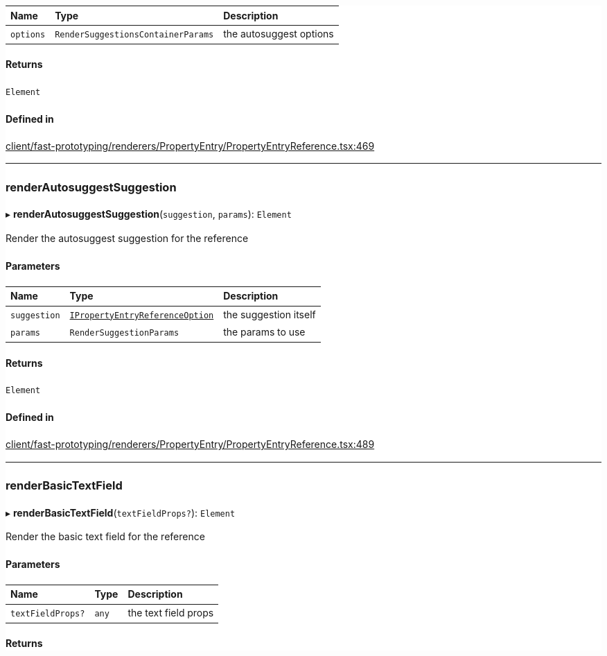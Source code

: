 | Name | Type | Description |
| :------ | :------ | :------ |
| `options` | `RenderSuggestionsContainerParams` | the autosuggest options |

#### Returns

`Element`

#### Defined in

[client/fast-prototyping/renderers/PropertyEntry/PropertyEntryReference.tsx:469](https://github.com/onzag/itemize/blob/5c2808d3/client/fast-prototyping/renderers/PropertyEntry/PropertyEntryReference.tsx#L469)

___

### renderAutosuggestSuggestion

▸ **renderAutosuggestSuggestion**(`suggestion`, `params`): `Element`

Render the autosuggest suggestion for the reference

#### Parameters

| Name | Type | Description |
| :------ | :------ | :------ |
| `suggestion` | [`IPropertyEntryReferenceOption`](../interfaces/client_internal_components_PropertyEntry_PropertyEntryReference.IPropertyEntryReferenceOption.md) | the suggestion itself |
| `params` | `RenderSuggestionParams` | the params to use |

#### Returns

`Element`

#### Defined in

[client/fast-prototyping/renderers/PropertyEntry/PropertyEntryReference.tsx:489](https://github.com/onzag/itemize/blob/5c2808d3/client/fast-prototyping/renderers/PropertyEntry/PropertyEntryReference.tsx#L489)

___

### renderBasicTextField

▸ **renderBasicTextField**(`textFieldProps?`): `Element`

Render the basic text field for the reference

#### Parameters

| Name | Type | Description |
| :------ | :------ | :------ |
| `textFieldProps?` | `any` | the text field props |

#### Returns
